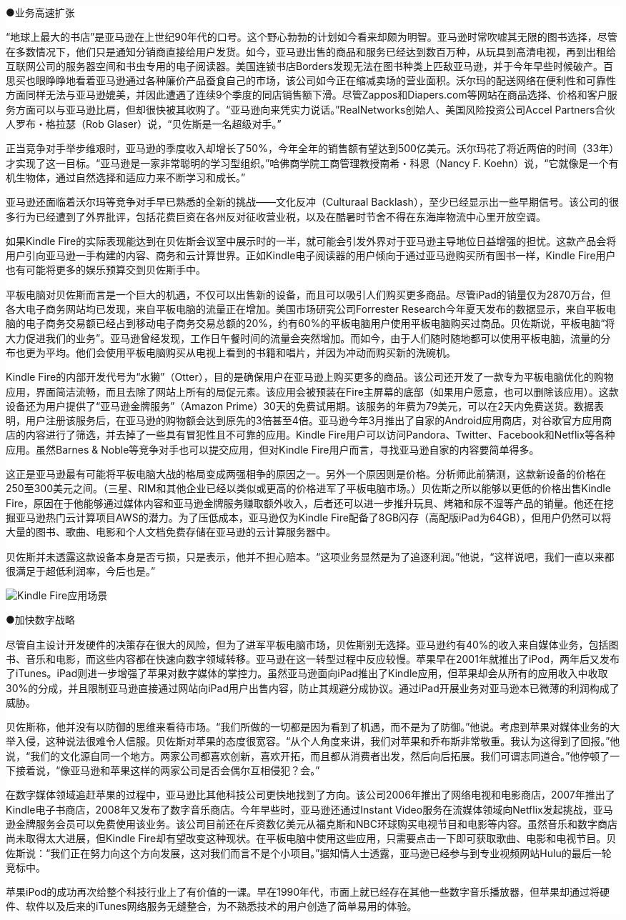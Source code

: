 

●业务高速扩张

“地球上最大的书店”是亚马逊在上世纪90年代的口号。这个野心勃勃的计划如今看来却颇为明智。亚马逊时常吹嘘其无限的图书选择，尽管在多数情况下，他们只是通知分销商直接给用户发货。如今，亚马逊出售的商品和服务已经达到数百万种，从玩具到高清电视，再到出租给互联网公司的服务器空间和书虫专用的电子阅读器。美国连锁书店Borders发现无法在图书种类上匹敌亚马逊，并于今年早些时候破产。百思买也眼睁睁地看着亚马逊通过各种廉价产品蚕食自己的市场，该公司如今正在缩减卖场的营业面积。沃尔玛的配送网络在便利性和可靠性方面同样无法与亚马逊媲美，并因此遭遇了连续9个季度的同店销售额下滑。尽管Zappos和Diapers.com等网站在商品选择、价格和客户服务方面可以与亚马逊比肩，但却很快被其收购了。“亚马逊向来凭实力说话。”RealNetworks创始人、美国风险投资公司Accel Partners合伙人罗布・格拉瑟（Rob Glaser）说，“贝佐斯是一名超级对手。”

正当竞争对手举步维艰时，亚马逊的季度收入却增长了50%，今年全年的销售额有望达到500亿美元。沃尔玛花了将近两倍的时间（33年）才实现了这一目标。“亚马逊是一家非常聪明的学习型组织。”哈佛商学院工商管理教授南希・科恩（Nancy F. Koehn）说，“它就像是一个有机生物体，通过自然选择和适应力来不断学习和成长。”

亚马逊还面临着沃尔玛等竞争对手早已熟悉的全新的挑战――文化反冲（Culturaal Backlash），至少已经显示出一些早期信号。该公司的很多行为已经遭到了外界批评，包括花费巨资在各州反对征收营业税，以及在酷暑时节舍不得在东海岸物流中心里开放空调。

如果Kindle Fire的实际表现能达到在贝佐斯会议室中展示时的一半，就可能会引发外界对于亚马逊主导地位日益增强的担忧。这款产品会将用户引向亚马逊一手构建的内容、商务和云计算世界。正如Kindle电子阅读器的用户倾向于通过亚马逊购买所有图书一样，Kindle Fire用户也有可能将更多的娱乐预算交到贝佐斯手中。

平板电脑对贝佐斯而言是一个巨大的机遇，不仅可以出售新的设备，而且可以吸引人们购买更多商品。尽管iPad的销量仅为2870万台，但各大电子商务网站均已发现，来自平板电脑的流量正在增加。美国市场研究公司Forrester Research今年夏天发布的数据显示，来自平板电脑的电子商务交易额已经占到移动电子商务交易总额的20%，约有60%的平板电脑用户使用平板电脑购买过商品。贝佐斯说，平板电脑“将大力促进我们的业务”。亚马逊曾经发现，工作日午餐时间的流量会突然增加。而如今，由于人们随时随地都可以使用平板电脑，流量的分布也更为平均。他们会使用平板电脑购买从电视上看到的书籍和唱片，并因为冲动而购买新的洗碗机。

Kindle Fire的内部开发代号为“水獭”（Otter），目的是确保用户在亚马逊上购买更多的商品。该公司还开发了一款专为平板电脑优化的购物应用，界面简洁流畅，而且去除了网站上所有的局促元素。该应用会被预装在Fire主屏幕的底部（如果用户愿意，也可以删除该应用）。这款设备还为用户提供了“亚马逊金牌服务”（Amazon Prime）30天的免费试用期。该服务的年费为79美元，可以在2天内免费送货。数据表明，用户注册该服务后，在亚马逊的购物额会达到原先的3倍甚至4倍。亚马逊今年3月推出了自家的Android应用商店，对谷歌官方应用商店的内容进行了筛选，并去掉了一些具有冒犯性且不可靠的应用。Kindle Fire用户可以访问Pandora、Twitter、Facebook和Netflix等各种应用。虽然Barnes & Noble等竞争对手也可以提交应用，但对Kindle Fire用户而言，寻找亚马逊自家的内容要简单得多。

这正是亚马逊最有可能将平板电脑大战的格局变成两强相争的原因之一。另外一个原因则是价格。分析师此前猜测，这款新设备的价格在250至300美元之间。（三星、RIM和其他企业已经以类似或更高的价格进军了平板电脑市场。）贝佐斯之所以能够以更低的价格出售Kindle Fire，原因在于他能够通过媒体内容和亚马逊金牌服务赚取额外收入，后者还可以进一步推升玩具、烤箱和尿不湿等产品的销量。他还在挖掘亚马逊热门云计算项目AWS的潜力。为了压低成本，亚马逊仅为Kindle Fire配备了8GB闪存（高配版iPad为64GB），但用户仍然可以将大量的图书、歌曲、电影和个人文档免费存储在亚马逊的云计算服务器中。

贝佐斯并未透露这款设备本身是否亏损，只是表示，他并不担心赔本。“这项业务显然是为了追逐利润。”他说，“这样说吧，我们一直以来都很满足于超低利润率，今后也是。”

![Kindle Fire应用场景](https://images.soomal.cc/images/doc/20111003/00013871.webp)





●加快数字战略

尽管自主设计开发硬件的决策存在很大的风险，但为了进军平板电脑市场，贝佐斯别无选择。亚马逊约有40%的收入来自媒体业务，包括图书、音乐和电影，而这些内容都在快速向数字领域转移。亚马逊在这一转型过程中反应较慢。苹果早在2001年就推出了iPod，两年后又发布了iTunes。iPad则进一步增强了苹果对数字媒体的掌控力。虽然亚马逊面向iPad推出了Kindle应用，但苹果却会从所有的应用收入中收取30%的分成，并且限制亚马逊直接通过网站向iPad用户出售内容，防止其规避分成协议。通过iPad开展业务对亚马逊本已微薄的利润构成了威胁。

贝佐斯称，他并没有以防御的思维来看待市场。“我们所做的一切都是因为看到了机遇，而不是为了防御。”他说。考虑到苹果对媒体业务的大举入侵，这种说法很难令人信服。贝佐斯对苹果的态度很宽容。“从个人角度来讲，我们对苹果和乔布斯非常敬重。我认为这得到了回报。”他说，“我们的文化源自同一个地方。两家公司都喜欢创新，喜欢开拓，而且都从消费者出发，然后向后拓展。我们可谓志同道合。”他停顿了一下接着说，“像亚马逊和苹果这样的两家公司是否会偶尔互相侵犯？会。”

在数字媒体领域追赶苹果的过程中，亚马逊比其他科技公司更快地找到了方向。该公司2006年推出了网络电视和电影商店，2007年推出了Kindle电子书商店，2008年又发布了数字音乐商店。今年早些时，亚马逊还通过Instant Video服务在流媒体领域向Netflix发起挑战，亚马逊金牌服务会员可以免费使用该业务。该公司目前还在斥资数亿美元从福克斯和NBC环球购买电视节目和电影等内容。虽然音乐和数字商店尚未取得太大进展，但Kindle Fire却有望改变这种现状。在平板电脑中使用这些应用，只需要点击一下即可获取歌曲、电影和电视节目。贝佐斯说：“我们正在努力向这个方向发展，这对我们而言不是个小项目。”据知情人士透露，亚马逊已经参与到专业视频网站Hulu的最后一轮竞标中。

苹果iPod的成功再次给整个科技行业上了有价值的一课。早在1990年代，市面上就已经存在其他一些数字音乐播放器，但苹果却通过将硬件、软件以及后来的iTunes网络服务无缝整合，为不熟悉技术的用户创造了简单易用的体验。
